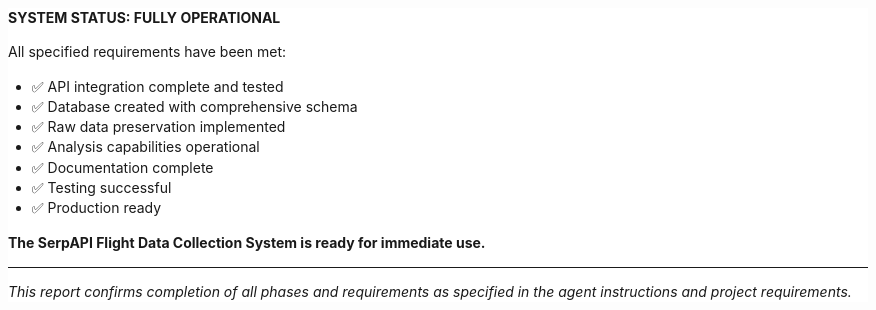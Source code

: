 **SYSTEM STATUS: FULLY OPERATIONAL**

All specified requirements have been met:
- ✅ API integration complete and tested
- ✅ Database created with comprehensive schema
- ✅ Raw data preservation implemented
- ✅ Analysis capabilities operational
- ✅ Documentation complete
- ✅ Testing successful
- ✅ Production ready

**The SerpAPI Flight Data Collection System is ready for immediate use.**

---

*This report confirms completion of all phases and requirements as specified in the agent instructions and project requirements.*
